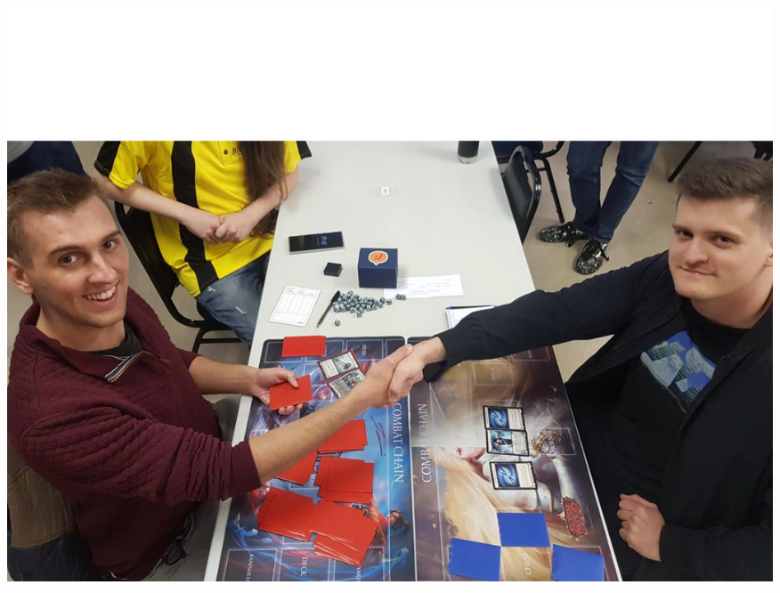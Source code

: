 ![?](/assets/img/tcakl-2020-deck-tech/sasha-brendan.png)


[deck]: https://fabtcg.com/decklists/sasha-markovic-ninja-deck-07022020/

